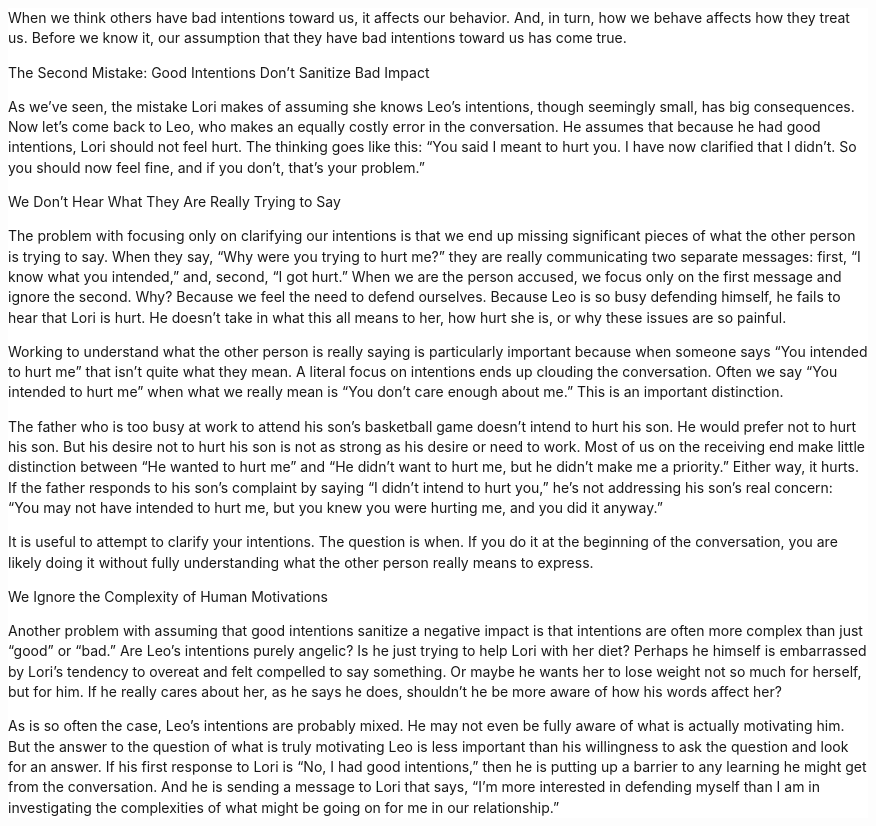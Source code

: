 When we think others have bad intentions toward us, it affects our behavior. And, in turn, how we behave affects how they treat us. Before we know it, our assumption that they have bad intentions toward us has come true.

The Second Mistake: Good Intentions Don’t Sanitize Bad Impact

As we’ve seen, the mistake Lori makes of assuming she knows Leo’s intentions, though seemingly small, has big consequences. Now let’s come back to Leo, who makes an equally costly error in the conversation. He assumes that because he had good intentions, Lori should not feel hurt. The thinking goes like this: “You said I meant to hurt you. I have now clarified that I didn’t. So you should now feel fine, and if you don’t, that’s your problem.”

We Don’t Hear What They Are Really Trying to Say

The problem with focusing only on clarifying our intentions is that we end up missing significant pieces of what the other person is trying to say. When they say, “Why were you trying to hurt me?” they are really communicating two separate messages: first, “I know what you intended,” and, second, “I got hurt.” When we are the person accused, we focus only on the first message and ignore the second. Why? Because we feel the need to defend ourselves. Because Leo is so busy defending himself, he fails to hear that Lori is hurt. He doesn’t take in what this all means to her, how hurt she is, or why these issues are so painful.

Working to understand what the other person is really saying is particularly important because when someone says “You intended to hurt me” that isn’t quite what they mean. A literal focus on intentions ends up clouding the conversation. Often we say “You intended to hurt me” when what we really mean is “You don’t care enough about me.” This is an important distinction.

The father who is too busy at work to attend his son’s basketball game doesn’t intend to hurt his son. He would prefer not to hurt his son. But his desire not to hurt his son is not as strong as his desire or need to work. Most of us on the receiving end make little distinction between “He wanted to hurt me” and “He didn’t want to hurt me, but he didn’t make me a priority.” Either way, it hurts. If the father responds to his son’s complaint by saying “I didn’t intend to hurt you,” he’s not addressing his son’s real concern: “You may not have intended to hurt me, but you knew you were hurting me, and you did it anyway.”

It is useful to attempt to clarify your intentions. The question is when. If you do it at the beginning of the conversation, you are likely doing it without fully understanding what the other person really means to express.

We Ignore the Complexity of Human Motivations

Another problem with assuming that good intentions sanitize a negative impact is that intentions are often more complex than just “good” or “bad.” Are Leo’s intentions purely angelic? Is he just trying to help Lori with her diet? Perhaps he himself is embarrassed by Lori’s tendency to overeat and felt compelled to say something. Or maybe he wants her to lose weight not so much for herself, but for him. If he really cares about her, as he says he does, shouldn’t he be more aware of how his words affect her?

As is so often the case, Leo’s intentions are probably mixed. He may not even be fully aware of what is actually motivating him. But the answer to the question of what is truly motivating Leo is less important than his willingness to ask the question and look for an answer. If his first response to Lori is “No, I had good intentions,” then he is putting up a barrier to any learning he might get from the conversation. And he is sending a message to Lori that says, “I’m more interested in defending myself than I am in investigating the complexities of what might be going on for me in our relationship.”
